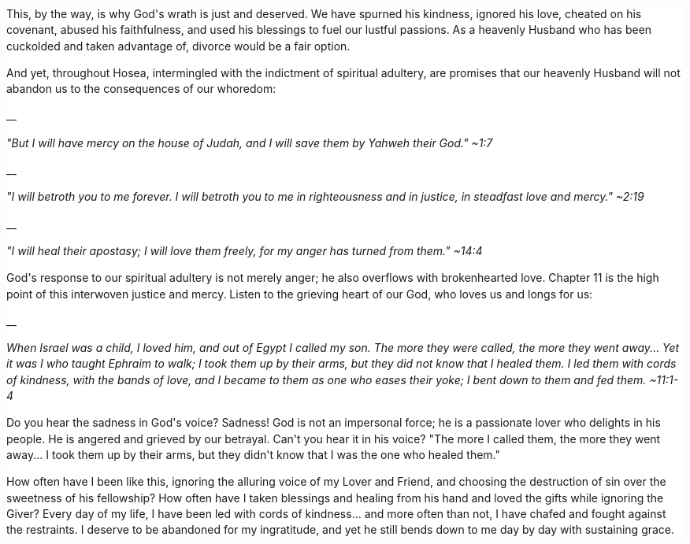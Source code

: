 This, by
the way, is why God's wrath is just and deserved. We have spurned his kindness,
ignored his love, cheated on his covenant, abused his faithfulness, and used
his blessings to fuel our lustful passions. As a heavenly Husband who has been
cuckolded and taken advantage of, divorce would be a fair option.

And yet,
throughout Hosea, intermingled with the indictment of spiritual adultery, are
promises that our heavenly Husband will not abandon us to the consequences of
our whoredom:

__

_"But I will have
mercy on the house of Judah, and I will save them by Yahweh their God." ~1:7_

__

_"I will betroth you
to me forever. I will betroth you to me in righteousness and in justice, in
steadfast love and mercy." ~2:19_

__

_"I will heal their
apostasy; I will love them freely, for my anger has turned from them." ~14:4_

God's
response to our spiritual adultery is not merely anger; he also overflows with brokenhearted
love. Chapter 11 is the high point of this interwoven justice and mercy. Listen
to the grieving heart of our God, who loves us and longs for us:

__

_When Israel was a
child, I loved him, and out of Egypt I called my son. The more they were
called, the more they went away... Yet it was I who taught Ephraim to walk; I
took them up by their arms, but they did not know that I healed them. I led
them with cords of kindness, with the bands of love, and I became to them as
one who eases their yoke; I bent down to them and fed them. ~11:1-4_

Do you
hear the sadness in God's voice? Sadness! God is not an impersonal force; he is
a passionate lover who delights in his people. He is angered and grieved by our
betrayal. Can't you hear it in his voice? "The more I called them, the more
they went away... I took them up by their arms, but they didn't know that I was
the one who healed them."

How often
have I been like this, ignoring the alluring voice of my Lover and Friend, and
choosing the destruction of sin over the sweetness of his fellowship? How often
have I taken blessings and healing from his hand and loved the gifts while
ignoring the Giver? Every day of my life, I have been led with cords of
kindness... and more often than not, I have chafed and fought against the
restraints. I deserve to be abandoned for my ingratitude, and yet he still
bends down to me day by day with sustaining grace.

